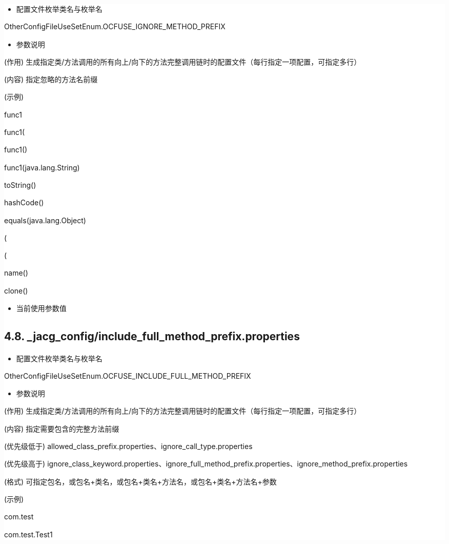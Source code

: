 - 配置文件枚举类名与枚举名

OtherConfigFileUseSetEnum.OCFUSE_IGNORE_METHOD_PREFIX

- 参数说明

(作用) 生成指定类/方法调用的所有向上/向下的方法完整调用链时的配置文件（每行指定一项配置，可指定多行）

(内容) 指定忽略的方法名前缀

(示例)

func1

func1(

func1()

func1(java.lang.String)

toString()

hashCode()

equals(java.lang.Object)

<init>(

<clinit>(

name()

clone()

- 当前使用参数值

```
```

## 4.8. _jacg_config/include_full_method_prefix.properties

- 配置文件枚举类名与枚举名

OtherConfigFileUseSetEnum.OCFUSE_INCLUDE_FULL_METHOD_PREFIX

- 参数说明

(作用) 生成指定类/方法调用的所有向上/向下的方法完整调用链时的配置文件（每行指定一项配置，可指定多行）

(内容) 指定需要包含的完整方法前缀

(优先级低于) allowed_class_prefix.properties、ignore_call_type.properties

(优先级高于) ignore_class_keyword.properties、ignore_full_method_prefix.properties、ignore_method_prefix.properties

(格式) 可指定包名，或包名+类名，或包名+类名+方法名，或包名+类名+方法名+参数

(示例)

com.test

com.test.Test1
